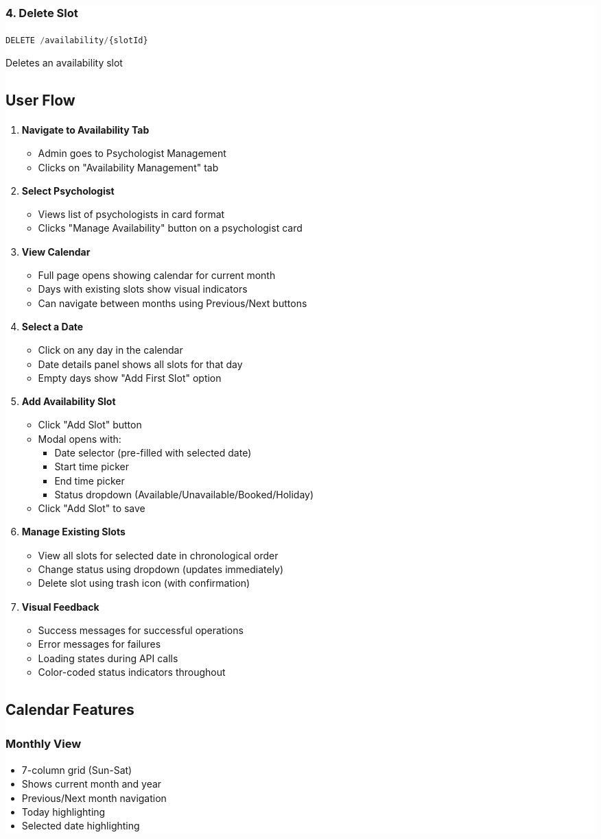 ### 4. **Delete Slot**
```javascript
DELETE /availability/{slotId}
```
Deletes an availability slot

## User Flow

1. **Navigate to Availability Tab**
   - Admin goes to Psychologist Management
   - Clicks on "Availability Management" tab

2. **Select Psychologist**
   - Views list of psychologists in card format
   - Clicks "Manage Availability" button on a psychologist card

3. **View Calendar**
   - Full page opens showing calendar for current month
   - Days with existing slots show visual indicators
   - Can navigate between months using Previous/Next buttons

4. **Select a Date**
   - Click on any day in the calendar
   - Date details panel shows all slots for that day
   - Empty days show "Add First Slot" option

5. **Add Availability Slot**
   - Click "Add Slot" button
   - Modal opens with:
     - Date selector (pre-filled with selected date)
     - Start time picker
     - End time picker
     - Status dropdown (Available/Unavailable/Booked/Holiday)
   - Click "Add Slot" to save

6. **Manage Existing Slots**
   - View all slots for selected date in chronological order
   - Change status using dropdown (updates immediately)
   - Delete slot using trash icon (with confirmation)

7. **Visual Feedback**
   - Success messages for successful operations
   - Error messages for failures
   - Loading states during API calls
   - Color-coded status indicators throughout

## Calendar Features

### Monthly View
- 7-column grid (Sun-Sat)
- Shows current month and year
- Previous/Next month navigation
- Today highlighting
- Selected date highlighting

